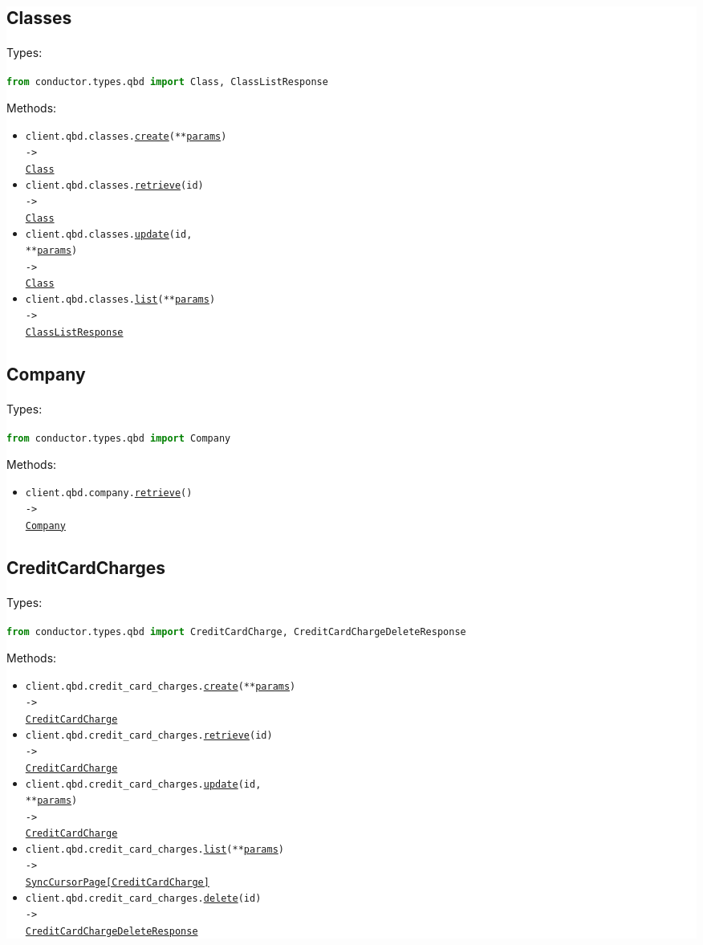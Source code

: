 ## Classes

Types:

```python
from conductor.types.qbd import Class, ClassListResponse
```

Methods:

- <code title="post /quickbooks-desktop/classes">client.qbd.classes.<a href="./src/conductor/resources/qbd/classes.py">create</a>(\*\*<a href="src/conductor/types/qbd/class_create_params.py">params</a>) -> <a href="./src/conductor/types/qbd/class_.py">Class</a></code>
- <code title="get /quickbooks-desktop/classes/{id}">client.qbd.classes.<a href="./src/conductor/resources/qbd/classes.py">retrieve</a>(id) -> <a href="./src/conductor/types/qbd/class_.py">Class</a></code>
- <code title="post /quickbooks-desktop/classes/{id}">client.qbd.classes.<a href="./src/conductor/resources/qbd/classes.py">update</a>(id, \*\*<a href="src/conductor/types/qbd/class_update_params.py">params</a>) -> <a href="./src/conductor/types/qbd/class_.py">Class</a></code>
- <code title="get /quickbooks-desktop/classes">client.qbd.classes.<a href="./src/conductor/resources/qbd/classes.py">list</a>(\*\*<a href="src/conductor/types/qbd/class_list_params.py">params</a>) -> <a href="./src/conductor/types/qbd/class_list_response.py">ClassListResponse</a></code>

## Company

Types:

```python
from conductor.types.qbd import Company
```

Methods:

- <code title="get /quickbooks-desktop/company">client.qbd.company.<a href="./src/conductor/resources/qbd/company.py">retrieve</a>() -> <a href="./src/conductor/types/qbd/company.py">Company</a></code>

## CreditCardCharges

Types:

```python
from conductor.types.qbd import CreditCardCharge, CreditCardChargeDeleteResponse
```

Methods:

- <code title="post /quickbooks-desktop/credit-card-charges">client.qbd.credit_card_charges.<a href="./src/conductor/resources/qbd/credit_card_charges.py">create</a>(\*\*<a href="src/conductor/types/qbd/credit_card_charge_create_params.py">params</a>) -> <a href="./src/conductor/types/qbd/credit_card_charge.py">CreditCardCharge</a></code>
- <code title="get /quickbooks-desktop/credit-card-charges/{id}">client.qbd.credit_card_charges.<a href="./src/conductor/resources/qbd/credit_card_charges.py">retrieve</a>(id) -> <a href="./src/conductor/types/qbd/credit_card_charge.py">CreditCardCharge</a></code>
- <code title="post /quickbooks-desktop/credit-card-charges/{id}">client.qbd.credit_card_charges.<a href="./src/conductor/resources/qbd/credit_card_charges.py">update</a>(id, \*\*<a href="src/conductor/types/qbd/credit_card_charge_update_params.py">params</a>) -> <a href="./src/conductor/types/qbd/credit_card_charge.py">CreditCardCharge</a></code>
- <code title="get /quickbooks-desktop/credit-card-charges">client.qbd.credit_card_charges.<a href="./src/conductor/resources/qbd/credit_card_charges.py">list</a>(\*\*<a href="src/conductor/types/qbd/credit_card_charge_list_params.py">params</a>) -> <a href="./src/conductor/types/qbd/credit_card_charge.py">SyncCursorPage[CreditCardCharge]</a></code>
- <code title="delete /quickbooks-desktop/credit-card-charges/{id}">client.qbd.credit_card_charges.<a href="./src/conductor/resources/qbd/credit_card_charges.py">delete</a>(id) -> <a href="./src/conductor/types/qbd/credit_card_charge_delete_response.py">CreditCardChargeDeleteResponse</a></code>
